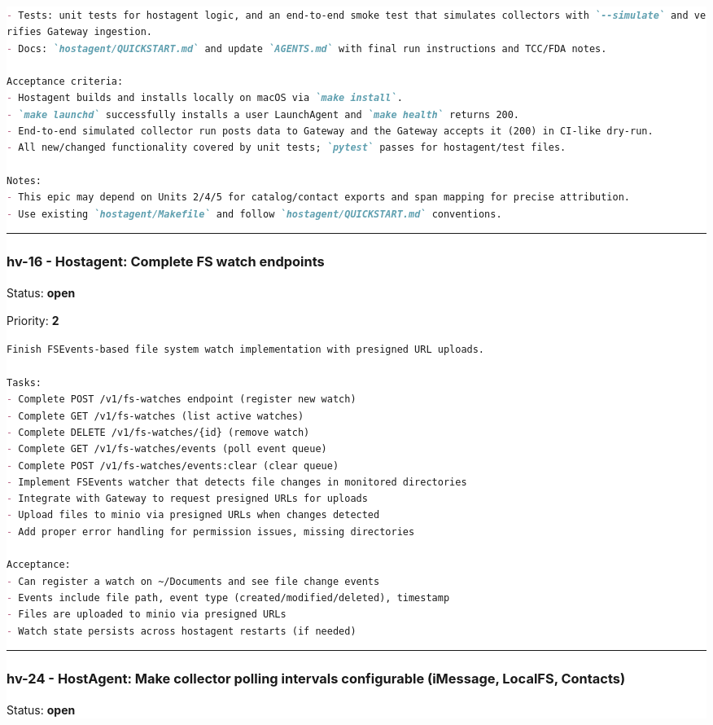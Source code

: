 ```md
- Tests: unit tests for hostagent logic, and an end-to-end smoke test that simulates collectors with `--simulate` and verifies Gateway ingestion.
- Docs: `hostagent/QUICKSTART.md` and update `AGENTS.md` with final run instructions and TCC/FDA notes.

Acceptance criteria:
- Hostagent builds and installs locally on macOS via `make install`.
- `make launchd` successfully installs a user LaunchAgent and `make health` returns 200.
- End-to-end simulated collector run posts data to Gateway and the Gateway accepts it (200) in CI-like dry-run.
- All new/changed functionality covered by unit tests; `pytest` passes for hostagent/test files.

Notes:
- This epic may depend on Units 2/4/5 for catalog/contact exports and span mapping for precise attribution.
- Use existing `hostagent/Makefile` and follow `hostagent/QUICKSTART.md` conventions.

```
---

### hv-16 - Hostagent: Complete FS watch endpoints

Status: **open**

Priority: **2**

```md
Finish FSEvents-based file system watch implementation with presigned URL uploads.

Tasks:
- Complete POST /v1/fs-watches endpoint (register new watch)
- Complete GET /v1/fs-watches (list active watches)
- Complete DELETE /v1/fs-watches/{id} (remove watch)
- Complete GET /v1/fs-watches/events (poll event queue)
- Complete POST /v1/fs-watches/events:clear (clear queue)
- Implement FSEvents watcher that detects file changes in monitored directories
- Integrate with Gateway to request presigned URLs for uploads
- Upload files to minio via presigned URLs when changes detected
- Add proper error handling for permission issues, missing directories

Acceptance:
- Can register a watch on ~/Documents and see file change events
- Events include file path, event type (created/modified/deleted), timestamp
- Files are uploaded to minio via presigned URLs
- Watch state persists across hostagent restarts (if needed)
```
---

### hv-24 - HostAgent: Make collector polling intervals configurable (iMessage, LocalFS, Contacts)

Status: **open**
